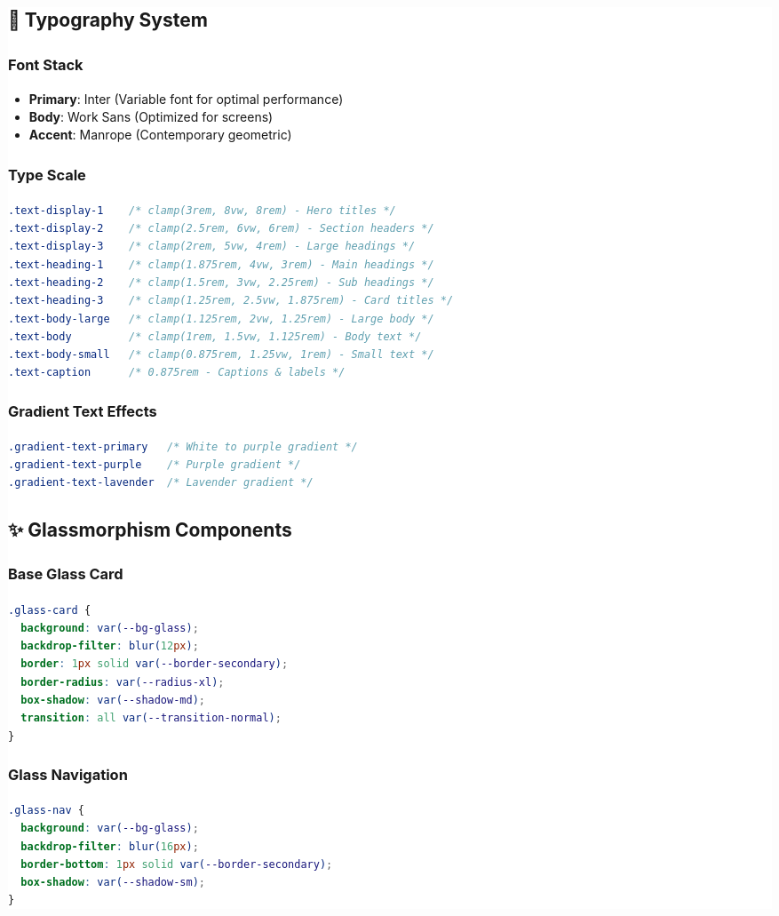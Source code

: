 ## 📝 **Typography System**

### **Font Stack**
- **Primary**: Inter (Variable font for optimal performance)
- **Body**: Work Sans (Optimized for screens)
- **Accent**: Manrope (Contemporary geometric)

### **Type Scale**
```css
.text-display-1    /* clamp(3rem, 8vw, 8rem) - Hero titles */
.text-display-2    /* clamp(2.5rem, 6vw, 6rem) - Section headers */
.text-display-3    /* clamp(2rem, 5vw, 4rem) - Large headings */
.text-heading-1    /* clamp(1.875rem, 4vw, 3rem) - Main headings */
.text-heading-2    /* clamp(1.5rem, 3vw, 2.25rem) - Sub headings */
.text-heading-3    /* clamp(1.25rem, 2.5vw, 1.875rem) - Card titles */
.text-body-large   /* clamp(1.125rem, 2vw, 1.25rem) - Large body */
.text-body         /* clamp(1rem, 1.5vw, 1.125rem) - Body text */
.text-body-small   /* clamp(0.875rem, 1.25vw, 1rem) - Small text */
.text-caption      /* 0.875rem - Captions & labels */
```

### **Gradient Text Effects**
```css
.gradient-text-primary   /* White to purple gradient */
.gradient-text-purple    /* Purple gradient */
.gradient-text-lavender  /* Lavender gradient */
```

## ✨ **Glassmorphism Components**

### **Base Glass Card**
```css
.glass-card {
  background: var(--bg-glass);
  backdrop-filter: blur(12px);
  border: 1px solid var(--border-secondary);
  border-radius: var(--radius-xl);
  box-shadow: var(--shadow-md);
  transition: all var(--transition-normal);
}
```

### **Glass Navigation**
```css
.glass-nav {
  background: var(--bg-glass);
  backdrop-filter: blur(16px);
  border-bottom: 1px solid var(--border-secondary);
  box-shadow: var(--shadow-sm);
}
```

